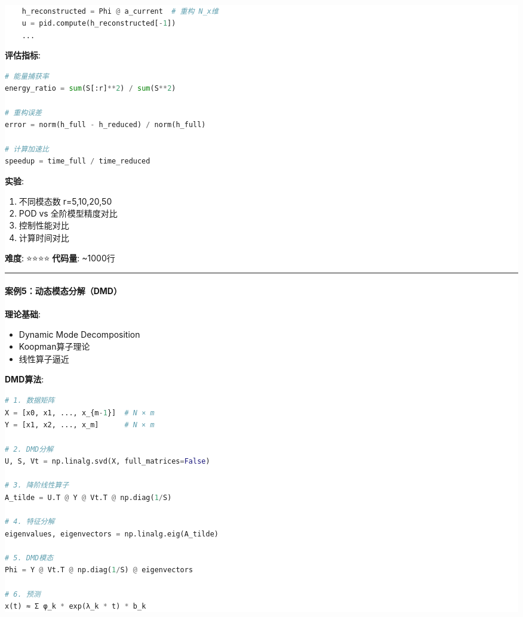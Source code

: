 ```python
    h_reconstructed = Phi @ a_current  # 重构 N_x维
    u = pid.compute(h_reconstructed[-1])
    ...
```

**评估指标**:
```python
# 能量捕获率
energy_ratio = sum(S[:r]**2) / sum(S**2)

# 重构误差
error = norm(h_full - h_reduced) / norm(h_full)

# 计算加速比
speedup = time_full / time_reduced
```

**实验**:
1. 不同模态数 r=5,10,20,50
2. POD vs 全阶模型精度对比
3. 控制性能对比
4. 计算时间对比

**难度**: ⭐⭐⭐⭐
**代码量**: ~1000行

---

#### 案例5：动态模态分解（DMD）
**理论基础**:
- Dynamic Mode Decomposition
- Koopman算子理论
- 线性算子逼近

**DMD算法**:
```python
# 1. 数据矩阵
X = [x0, x1, ..., x_{m-1}]  # N × m
Y = [x1, x2, ..., x_m]      # N × m

# 2. DMD分解
U, S, Vt = np.linalg.svd(X, full_matrices=False)

# 3. 降阶线性算子
A_tilde = U.T @ Y @ Vt.T @ np.diag(1/S)

# 4. 特征分解
eigenvalues, eigenvectors = np.linalg.eig(A_tilde)

# 5. DMD模态
Phi = Y @ Vt.T @ np.diag(1/S) @ eigenvectors

# 6. 预测
x(t) ≈ Σ φ_k * exp(λ_k * t) * b_k
```

